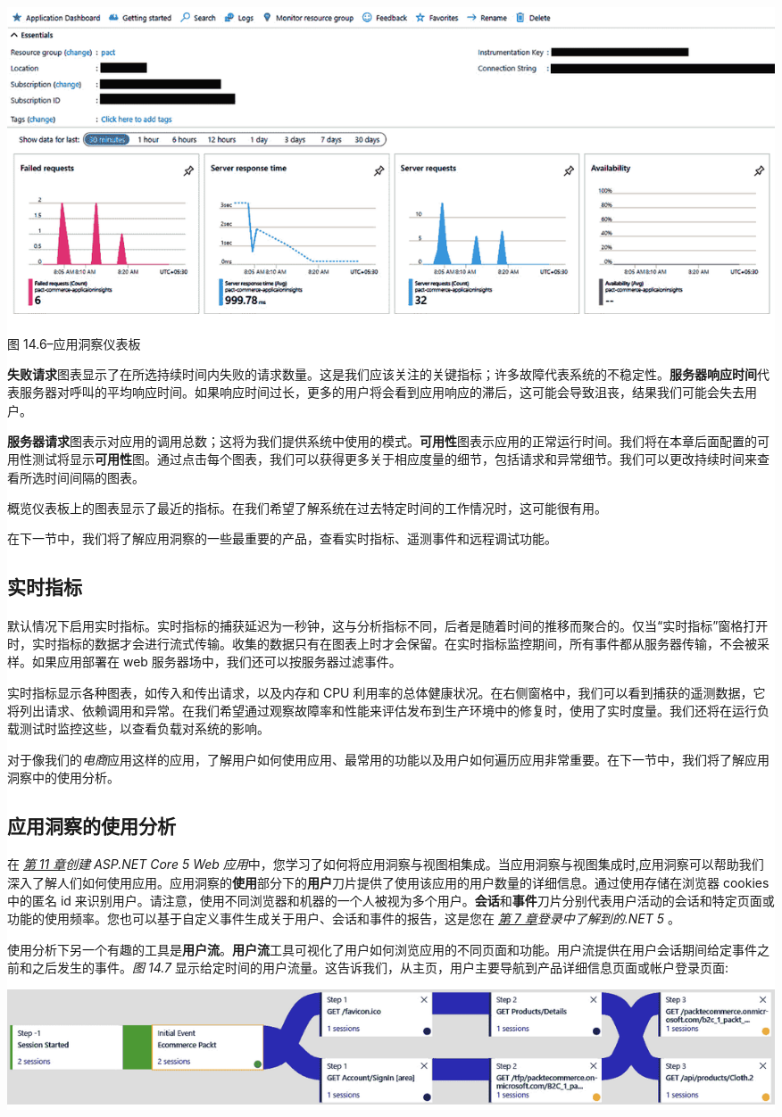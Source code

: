![Figure 14.6 – Application Insights dashboard ](img/Figure_14.6_B15927.jpg)

图 14.6–应用洞察仪表板

**失败请求**图表显示了在所选持续时间内失败的请求数量。这是我们应该关注的关键指标；许多故障代表系统的不稳定性。**服务器响应时间**代表服务器对呼叫的平均响应时间。如果响应时间过长，更多的用户将会看到应用响应的滞后，这可能会导致沮丧，结果我们可能会失去用户。

**服务器请求**图表示对应用的调用总数；这将为我们提供系统中使用的模式。**可用性**图表示应用的正常运行时间。我们将在本章后面配置的可用性测试将显示**可用性**图。通过点击每个图表，我们可以获得更多关于相应度量的细节，包括请求和异常细节。我们可以更改持续时间来查看所选时间间隔的图表。

概览仪表板上的图表显示了最近的指标。在我们希望了解系统在过去特定时间的工作情况时，这可能很有用。

在下一节中，我们将了解应用洞察的一些最重要的产品，查看实时指标、遥测事件和远程调试功能。

## 实时指标

默认情况下启用实时指标。实时指标的捕获延迟为一秒钟，这与分析指标不同，后者是随着时间的推移而聚合的。仅当“实时指标”窗格打开时，实时指标的数据才会进行流式传输。收集的数据只有在图表上时才会保留。在实时指标监控期间，所有事件都从服务器传输，不会被采样。如果应用部署在 web 服务器场中，我们还可以按服务器过滤事件。

实时指标显示各种图表，如传入和传出请求，以及内存和 CPU 利用率的总体健康状况。在右侧窗格中，我们可以看到捕获的遥测数据，它将列出请求、依赖调用和异常。在我们希望通过观察故障率和性能来评估发布到生产环境中的修复时，使用了实时度量。我们还将在运行负载测试时监控这些，以查看负载对系统的影响。

对于像我们的*电商*应用这样的应用，了解用户如何使用应用、最常用的功能以及用户如何遍历应用非常重要。在下一节中，我们将了解应用洞察中的使用分析。

## 应用洞察的使用分析

在 [*第 11 章*](11.html#_idTextAnchor228)*创建 ASP.NET Core 5 Web 应用*中，您学习了如何将应用洞察与视图相集成。当应用洞察与视图集成时,应用洞察可以帮助我们深入了解人们如何使用应用。应用洞察的**使用**部分下的**用户**刀片提供了使用该应用的用户数量的详细信息。通过使用存储在浏览器 cookies 中的匿名 id 来识别用户。请注意，使用不同浏览器和机器的一个人被视为多个用户。**会话**和**事件**刀片分别代表用户活动的会话和特定页面或功能的使用频率。您也可以基于自定义事件生成关于用户、会话和事件的报告，这是您在 [*第 7 章*](07.html#_idTextAnchor141)*登录中了解到的.NET 5* 。

使用分析下另一个有趣的工具是**用户流**。**用户流**工具可视化了用户如何浏览应用的不同页面和功能。用户流提供在用户会话期间给定事件之前和之后发生的事件。*图 14.7* 显示给定时间的用户流量。这告诉我们，从主页，用户主要导航到产品详细信息页面或帐户登录页面:

![Figure 14.7 – User flow in our Ecommerce application ](img/Figure_14.7_B15927.jpg)

